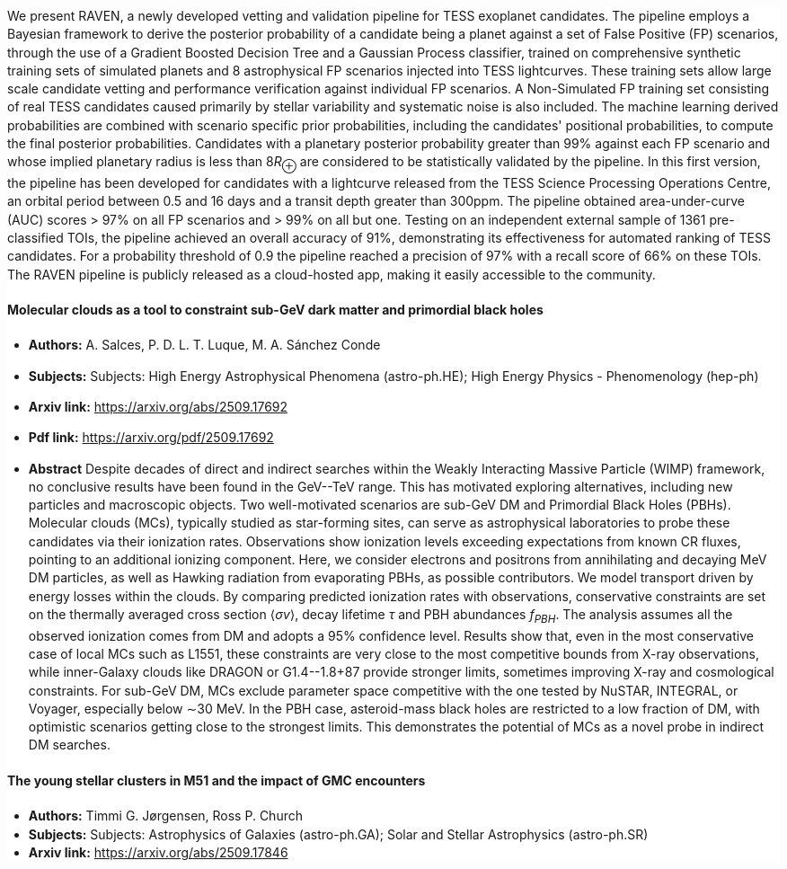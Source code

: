  We present RAVEN, a newly developed vetting and validation pipeline for TESS exoplanet candidates. The pipeline employs a Bayesian framework to derive the posterior probability of a candidate being a planet against a set of False Positive (FP) scenarios, through the use of a Gradient Boosted Decision Tree and a Gaussian Process classifier, trained on comprehensive synthetic training sets of simulated planets and 8 astrophysical FP scenarios injected into TESS lightcurves. These training sets allow large scale candidate vetting and performance verification against individual FP scenarios. A Non-Simulated FP training set consisting of real TESS candidates caused primarily by stellar variability and systematic noise is also included. The machine learning derived probabilities are combined with scenario specific prior probabilities, including the candidates' positional probabilities, to compute the final posterior probabilities. Candidates with a planetary posterior probability greater than 99% against each FP scenario and whose implied planetary radius is less than 8$R_{\oplus}$ are considered to be statistically validated by the pipeline. In this first version, the pipeline has been developed for candidates with a lightcurve released from the TESS Science Processing Operations Centre, an orbital period between 0.5 and 16 days and a transit depth greater than 300ppm. The pipeline obtained area-under-curve (AUC) scores > 97% on all FP scenarios and > 99% on all but one. Testing on an independent external sample of 1361 pre-classified TOIs, the pipeline achieved an overall accuracy of 91%, demonstrating its effectiveness for automated ranking of TESS candidates. For a probability threshold of 0.9 the pipeline reached a precision of 97% with a recall score of 66% on these TOIs. The RAVEN pipeline is publicly released as a cloud-hosted app, making it easily accessible to the community.
#### Molecular clouds as a tool to constraint sub-GeV dark matter and primordial black holes
 - **Authors:** A. Salces, P. D. L. T. Luque, M. A. Sánchez Conde
 - **Subjects:** Subjects:
High Energy Astrophysical Phenomena (astro-ph.HE); High Energy Physics - Phenomenology (hep-ph)
 - **Arxiv link:** https://arxiv.org/abs/2509.17692

 - **Pdf link:** https://arxiv.org/pdf/2509.17692

 - **Abstract**
 Despite decades of direct and indirect searches within the Weakly Interacting Massive Particle (WIMP) framework, no conclusive results have been found in the GeV--TeV range. This has motivated exploring alternatives, including new particles and macroscopic objects. Two well-motivated scenarios are sub-GeV DM and Primordial Black Holes (PBHs). Molecular clouds (MCs), typically studied as star-forming sites, can serve as astrophysical laboratories to probe these candidates via their ionization rates. Observations show ionization levels exceeding expectations from known CR fluxes, pointing to an additional ionizing component. Here, we consider electrons and positrons from annihilating and decaying MeV DM particles, as well as Hawking radiation from evaporating PBHs, as possible contributors. We model transport driven by energy losses within the clouds. By comparing predicted ionization rates with observations, conservative constraints are set on the thermally averaged cross section $\langle\sigma v\rangle$, decay lifetime $\tau$ and PBH abundances $f_{PBH}$. The analysis assumes all the observed ionization comes from DM and adopts a 95% confidence level. Results show that, even in the most conservative case of local MCs such as L1551, these constraints are very close to the most competitive bounds from X-ray observations, while inner-Galaxy clouds like DRAGON or G1.4--1.8+87 provide stronger limits, sometimes improving X-ray and cosmological constraints. For sub-GeV DM, MCs exclude parameter space competitive with the one tested by NuSTAR, INTEGRAL, or Voyager, especially below $\sim$30 MeV. In the PBH case, asteroid-mass black holes are restricted to a low fraction of DM, with optimistic scenarios getting close to the strongest limits. This demonstrates the potential of MCs as a novel probe in indirect DM searches.
#### The young stellar clusters in M51 and the impact of GMC encounters
 - **Authors:** Timmi G. Jørgensen, Ross P. Church
 - **Subjects:** Subjects:
Astrophysics of Galaxies (astro-ph.GA); Solar and Stellar Astrophysics (astro-ph.SR)
 - **Arxiv link:** https://arxiv.org/abs/2509.17846
